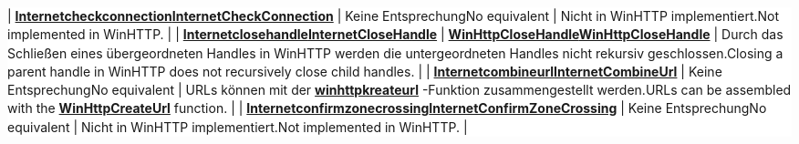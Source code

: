 | [<span data-ttu-id="4b0d2-158">**Internetcheckconnection**</span><span class="sxs-lookup"><span data-stu-id="4b0d2-158">**InternetCheckConnection**</span></span>](/windows/desktop/api/wininet/nf-wininet-internetcheckconnectiona)         | <span data-ttu-id="4b0d2-159">Keine Entsprechung</span><span class="sxs-lookup"><span data-stu-id="4b0d2-159">No equivalent</span></span>                                                                                                                                                                                          | <span data-ttu-id="4b0d2-160">Nicht in WinHTTP implementiert.</span><span class="sxs-lookup"><span data-stu-id="4b0d2-160">Not implemented in WinHTTP.</span></span>                                                                                                                                                                                                                                                                                                          |
| [<span data-ttu-id="4b0d2-161">**Internetclosehandle**</span><span class="sxs-lookup"><span data-stu-id="4b0d2-161">**InternetCloseHandle**</span></span>](/windows/desktop/api/wininet/nf-wininet-internetclosehandle)                 | [<span data-ttu-id="4b0d2-162">**WinHttpCloseHandle**</span><span class="sxs-lookup"><span data-stu-id="4b0d2-162">**WinHttpCloseHandle**</span></span>](/windows/desktop/api/Winhttp/nf-winhttp-winhttpclosehandle)                                                                                                                                                       | <span data-ttu-id="4b0d2-163">Durch das Schließen eines übergeordneten Handles in WinHTTP werden die untergeordneten Handles nicht rekursiv geschlossen.</span><span class="sxs-lookup"><span data-stu-id="4b0d2-163">Closing a parent handle in WinHTTP does not recursively close child handles.</span></span>                                                                                                                                                                                                                                                         |
| [<span data-ttu-id="4b0d2-164">**Internetcombineurl**</span><span class="sxs-lookup"><span data-stu-id="4b0d2-164">**InternetCombineUrl**</span></span>](/windows/desktop/api/wininet/nf-wininet-internetcombineurla)                   | <span data-ttu-id="4b0d2-165">Keine Entsprechung</span><span class="sxs-lookup"><span data-stu-id="4b0d2-165">No equivalent</span></span>                                                                                                                                                                                          | <span data-ttu-id="4b0d2-166">URLs können mit der [**winhttpkreateurl**](/windows/desktop/api/Winhttp/nf-winhttp-winhttpcreateurl) -Funktion zusammengestellt werden.</span><span class="sxs-lookup"><span data-stu-id="4b0d2-166">URLs can be assembled with the [**WinHttpCreateUrl**](/windows/desktop/api/Winhttp/nf-winhttp-winhttpcreateurl) function.</span></span>                                                                                                                                                                                                                                                |
| [<span data-ttu-id="4b0d2-167">**Internetconfirmzonecrossing**</span><span class="sxs-lookup"><span data-stu-id="4b0d2-167">**InternetConfirmZoneCrossing**</span></span>](/windows/desktop/api/wininet/nf-wininet-internetconfirmzonecrossing) | <span data-ttu-id="4b0d2-168">Keine Entsprechung</span><span class="sxs-lookup"><span data-stu-id="4b0d2-168">No equivalent</span></span>                                                                                                                                                                                          | <span data-ttu-id="4b0d2-169">Nicht in WinHTTP implementiert.</span><span class="sxs-lookup"><span data-stu-id="4b0d2-169">Not implemented in WinHTTP.</span></span>                                                                                                                                                                                                                                                                                                          |